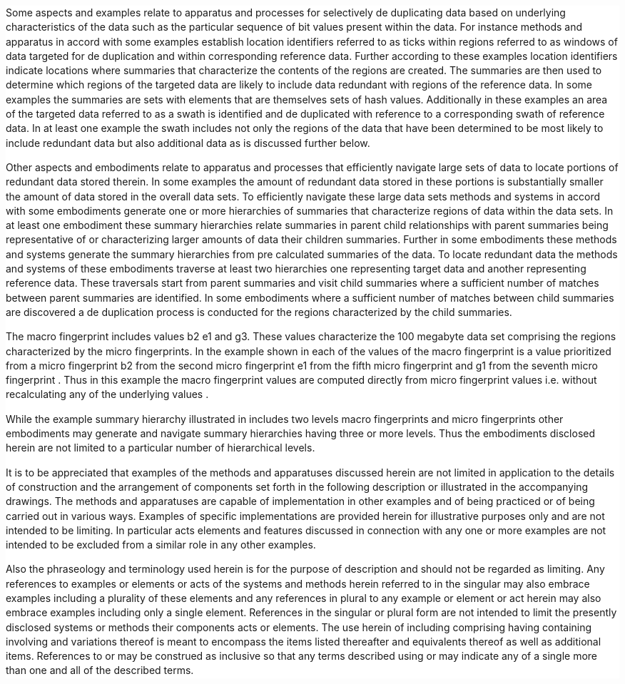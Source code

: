 Some aspects and examples relate to apparatus and processes for selectively de duplicating data based on underlying characteristics of the data such as the particular sequence of bit values present within the data. For instance methods and apparatus in accord with some examples establish location identifiers referred to as ticks within regions referred to as windows of data targeted for de duplication and within corresponding reference data. Further according to these examples location identifiers indicate locations where summaries that characterize the contents of the regions are created. The summaries are then used to determine which regions of the targeted data are likely to include data redundant with regions of the reference data. In some examples the summaries are sets with elements that are themselves sets of hash values. Additionally in these examples an area of the targeted data referred to as a swath is identified and de duplicated with reference to a corresponding swath of reference data. In at least one example the swath includes not only the regions of the data that have been determined to be most likely to include redundant data but also additional data as is discussed further below.

Other aspects and embodiments relate to apparatus and processes that efficiently navigate large sets of data to locate portions of redundant data stored therein. In some examples the amount of redundant data stored in these portions is substantially smaller the amount of data stored in the overall data sets. To efficiently navigate these large data sets methods and systems in accord with some embodiments generate one or more hierarchies of summaries that characterize regions of data within the data sets. In at least one embodiment these summary hierarchies relate summaries in parent child relationships with parent summaries being representative of or characterizing larger amounts of data their children summaries. Further in some embodiments these methods and systems generate the summary hierarchies from pre calculated summaries of the data. To locate redundant data the methods and systems of these embodiments traverse at least two hierarchies one representing target data and another representing reference data. These traversals start from parent summaries and visit child summaries where a sufficient number of matches between parent summaries are identified. In some embodiments where a sufficient number of matches between child summaries are discovered a de duplication process is conducted for the regions characterized by the child summaries.

The macro fingerprint includes values b2 e1 and g3. These values characterize the 100 megabyte data set comprising the regions characterized by the micro fingerprints. In the example shown in each of the values of the macro fingerprint is a value prioritized from a micro fingerprint b2 from the second micro fingerprint e1 from the fifth micro fingerprint and g1 from the seventh micro fingerprint . Thus in this example the macro fingerprint values are computed directly from micro fingerprint values i.e. without recalculating any of the underlying values .

While the example summary hierarchy illustrated in includes two levels macro fingerprints and micro fingerprints other embodiments may generate and navigate summary hierarchies having three or more levels. Thus the embodiments disclosed herein are not limited to a particular number of hierarchical levels.

It is to be appreciated that examples of the methods and apparatuses discussed herein are not limited in application to the details of construction and the arrangement of components set forth in the following description or illustrated in the accompanying drawings. The methods and apparatuses are capable of implementation in other examples and of being practiced or of being carried out in various ways. Examples of specific implementations are provided herein for illustrative purposes only and are not intended to be limiting. In particular acts elements and features discussed in connection with any one or more examples are not intended to be excluded from a similar role in any other examples.

Also the phraseology and terminology used herein is for the purpose of description and should not be regarded as limiting. Any references to examples or elements or acts of the systems and methods herein referred to in the singular may also embrace examples including a plurality of these elements and any references in plural to any example or element or act herein may also embrace examples including only a single element. References in the singular or plural form are not intended to limit the presently disclosed systems or methods their components acts or elements. The use herein of including comprising having containing involving and variations thereof is meant to encompass the items listed thereafter and equivalents thereof as well as additional items. References to or may be construed as inclusive so that any terms described using or may indicate any of a single more than one and all of the described terms.

